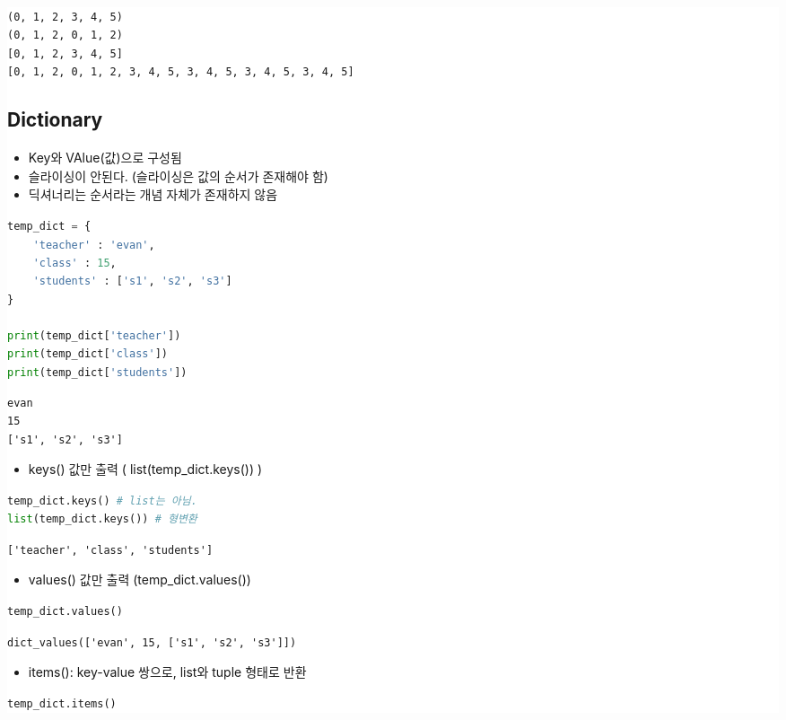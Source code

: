     (0, 1, 2, 3, 4, 5)
    (0, 1, 2, 0, 1, 2)
    [0, 1, 2, 3, 4, 5]
    [0, 1, 2, 0, 1, 2, 3, 4, 5, 3, 4, 5, 3, 4, 5, 3, 4, 5]
    

## Dictionary
- Key와 VAlue(값)으로 구성됨
- 슬라이싱이 안된다. (슬라이싱은 값의 순서가 존재해야 함)
- 딕셔너리는 순서라는 개념 자체가 존재하지 않음


```python
temp_dict = {
    'teacher' : 'evan',
    'class' : 15,
    'students' : ['s1', 's2', 's3']
}

print(temp_dict['teacher'])
print(temp_dict['class'])
print(temp_dict['students'])
```

    evan
    15
    ['s1', 's2', 's3']
    

- keys() 값만 출력 (   list(temp_dict.keys())   )


```python
temp_dict.keys() # list는 아님.
list(temp_dict.keys()) # 형변환
```




    ['teacher', 'class', 'students']



- values() 값만 출력 (temp_dict.values())


```python
temp_dict.values()
```




    dict_values(['evan', 15, ['s1', 's2', 's3']])



- items(): key-value 쌍으로, list와 tuple 형태로 반환 


```python
temp_dict.items()
```
